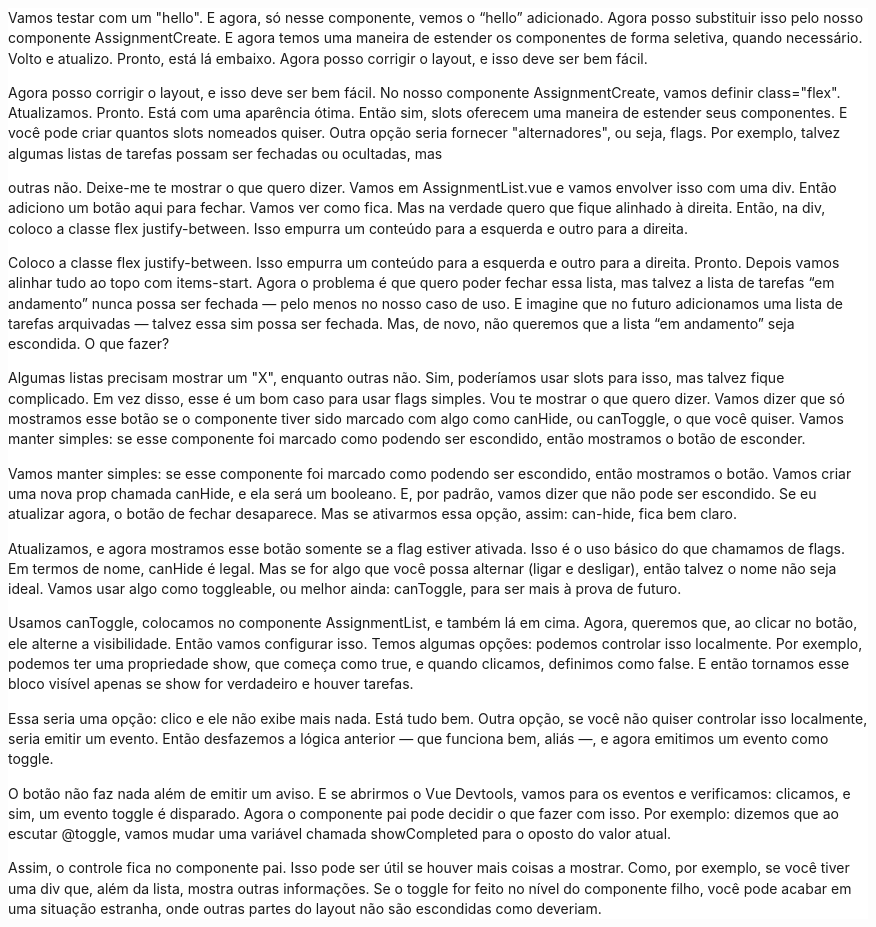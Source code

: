 Vamos testar com um "hello". E agora, só nesse componente, vemos o “hello” adicionado. Agora posso substituir isso pelo nosso componente AssignmentCreate. E agora temos uma maneira de estender os componentes de forma seletiva, quando necessário. Volto e atualizo. Pronto, está lá embaixo. Agora posso corrigir o layout, e isso deve ser bem fácil.

Agora posso corrigir o layout, e isso deve ser bem fácil. No nosso componente AssignmentCreate, vamos definir class="flex". Atualizamos. Pronto. Está com uma aparência ótima. Então sim, slots oferecem uma maneira de estender seus componentes. E você pode criar quantos slots nomeados quiser. Outra opção seria fornecer "alternadores", ou seja, flags. Por exemplo, talvez algumas listas de tarefas possam ser fechadas ou ocultadas, mas

outras não. Deixe-me te mostrar o que quero dizer. Vamos em AssignmentList.vue e vamos envolver isso com uma div. Então adiciono um botão aqui para fechar. Vamos ver como fica. Mas na verdade quero que fique alinhado à direita. Então, na div, coloco a classe flex justify-between. Isso empurra um conteúdo para a esquerda e outro para a direita.

Coloco a classe flex justify-between. Isso empurra um conteúdo para a esquerda e outro para a direita. Pronto. Depois vamos alinhar tudo ao topo com items-start. Agora o problema é que quero poder fechar essa lista, mas talvez a lista de tarefas “em andamento” nunca possa ser fechada — pelo menos no nosso caso de uso. E imagine que no futuro adicionamos uma lista de tarefas arquivadas — talvez essa sim possa ser fechada. Mas, de novo, não queremos que a lista “em andamento” seja escondida. O que fazer?

Algumas listas precisam mostrar um "X", enquanto outras não. Sim, poderíamos usar slots para isso, mas talvez fique complicado. Em vez disso, esse é um bom caso para usar flags simples. Vou te mostrar o que quero dizer. Vamos dizer que só mostramos esse botão se o componente tiver sido marcado com algo como canHide, ou canToggle, o que você quiser. Vamos manter simples: se esse componente foi marcado como podendo ser escondido, então mostramos o botão de esconder.

Vamos manter simples: se esse componente foi marcado como podendo ser escondido, então mostramos o botão. Vamos criar uma nova prop chamada canHide, e ela será um booleano. E, por padrão, vamos dizer que não pode ser escondido. Se eu atualizar agora, o botão de fechar desaparece. Mas se ativarmos essa opção, assim: can-hide, fica bem claro.

Atualizamos, e agora mostramos esse botão somente se a flag estiver ativada. Isso é o uso básico do que chamamos de flags. Em termos de nome, canHide é legal. Mas se for algo que você possa alternar (ligar e desligar), então talvez o nome não seja ideal. Vamos usar algo como toggleable, ou melhor ainda: canToggle, para ser mais à prova de futuro.

Usamos canToggle, colocamos no componente AssignmentList, e também lá em cima. Agora, queremos que, ao clicar no botão, ele alterne a visibilidade. Então vamos configurar isso. Temos algumas opções: podemos controlar isso localmente. Por exemplo, podemos ter uma propriedade show, que começa como true, e quando clicamos, definimos como false. E então tornamos esse bloco visível apenas se show for verdadeiro e houver tarefas.

Essa seria uma opção: clico e ele não exibe mais nada. Está tudo bem. Outra opção, se você não quiser controlar isso localmente, seria emitir um evento. Então desfazemos a lógica anterior — que funciona bem, aliás —, e agora emitimos um evento como toggle.

O botão não faz nada além de emitir um aviso. E se abrirmos o Vue Devtools, vamos para os eventos e verificamos: clicamos, e sim, um evento toggle é disparado. Agora o componente pai pode decidir o que fazer com isso. Por exemplo: dizemos que ao escutar @toggle, vamos mudar uma variável chamada showCompleted para o oposto do valor atual.

Assim, o controle fica no componente pai. Isso pode ser útil se houver mais coisas a mostrar. Como, por exemplo, se você tiver uma div que, além da lista, mostra outras informações. Se o toggle for feito no nível do componente filho, você pode acabar em uma situação estranha, onde outras partes do layout não são escondidas como deveriam.
